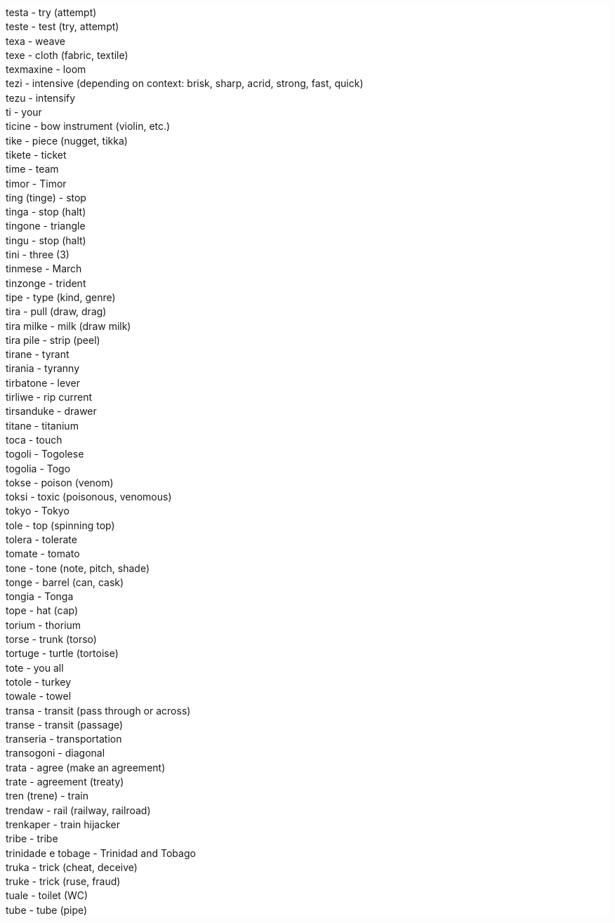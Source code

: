 testa - try (attempt)  
teste - test (try, attempt)  
texa - weave  
texe - cloth (fabric, textile)  
texmaxine - loom  
tezi - intensive (depending on context: brisk, sharp, acrid, strong, fast, quick)  
tezu - intensify  
ti - your  
ticine - bow instrument (violin, etc.)  
tike - piece (nugget, tikka)  
tikete - ticket  
time - team  
timor - Timor  
ting (tinge) - stop  
tinga - stop (halt)  
tingone - triangle  
tingu - stop (halt)  
tini - three (3)  
tinmese - March  
tinzonge - trident  
tipe - type (kind, genre)  
tira - pull (draw, drag)  
tira milke - milk (draw milk)  
tira pile - strip (peel)  
tirane - tyrant  
tirania - tyranny  
tirbatone - lever  
tirliwe - rip current  
tirsanduke - drawer  
titane - titanium  
toca - touch  
togoli - Togolese  
togolia - Togo  
tokse - poison (venom)  
toksi - toxic (poisonous, venomous)  
tokyo - Tokyo  
tole - top (spinning top)  
tolera - tolerate  
tomate - tomato  
tone - tone (note, pitch, shade)  
tonge - barrel (can, cask)  
tongia - Tonga  
tope - hat (cap)  
torium - thorium  
torse - trunk (torso)  
tortuge - turtle (tortoise)  
tote - you all  
totole - turkey  
towale - towel  
transa - transit (pass through or across)  
transe - transit (passage)  
transeria - transportation  
transogoni - diagonal  
trata - agree (make an agreement)  
trate - agreement (treaty)  
tren (trene) - train  
trendaw - rail (railway, railroad)  
trenkaper - train hijacker  
tribe - tribe  
trinidade e tobage - Trinidad and Tobago  
truka - trick (cheat, deceive)  
truke - trick (ruse, fraud)  
tuale - toilet (WC)  
tube - tube (pipe)  